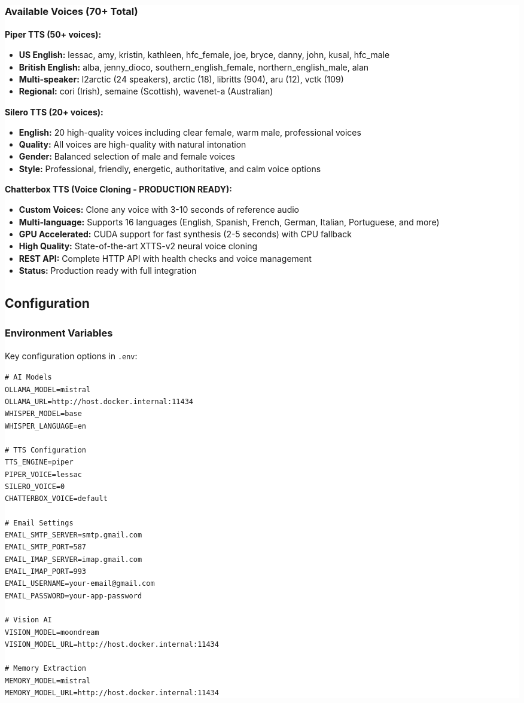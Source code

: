 ### Available Voices (70+ Total)

**Piper TTS (50+ voices):**
- **US English:** lessac, amy, kristin, kathleen, hfc_female, joe, bryce, danny, john, kusal, hfc_male
- **British English:** alba, jenny_dioco, southern_english_female, northern_english_male, alan
- **Multi-speaker:** l2arctic (24 speakers), arctic (18), libritts (904), aru (12), vctk (109)
- **Regional:** cori (Irish), semaine (Scottish), wavenet-a (Australian)

**Silero TTS (20+ voices):**
- **English:** 20 high-quality voices including clear female, warm male, professional voices
- **Quality:** All voices are high-quality with natural intonation
- **Gender:** Balanced selection of male and female voices
- **Style:** Professional, friendly, energetic, authoritative, and calm voice options

**Chatterbox TTS (Voice Cloning - PRODUCTION READY):**
- **Custom Voices:** Clone any voice with 3-10 seconds of reference audio
- **Multi-language:** Supports 16 languages (English, Spanish, French, German, Italian, Portuguese, and more)
- **GPU Accelerated:** CUDA support for fast synthesis (2-5 seconds) with CPU fallback
- **High Quality:** State-of-the-art XTTS-v2 neural voice cloning
- **REST API:** Complete HTTP API with health checks and voice management
- **Status:** Production ready with full integration

## Configuration

### Environment Variables

Key configuration options in `.env`:

```env
# AI Models
OLLAMA_MODEL=mistral
OLLAMA_URL=http://host.docker.internal:11434
WHISPER_MODEL=base
WHISPER_LANGUAGE=en

# TTS Configuration
TTS_ENGINE=piper
PIPER_VOICE=lessac
SILERO_VOICE=0
CHATTERBOX_VOICE=default

# Email Settings
EMAIL_SMTP_SERVER=smtp.gmail.com
EMAIL_SMTP_PORT=587
EMAIL_IMAP_SERVER=imap.gmail.com
EMAIL_IMAP_PORT=993
EMAIL_USERNAME=your-email@gmail.com
EMAIL_PASSWORD=your-app-password

# Vision AI
VISION_MODEL=moondream
VISION_MODEL_URL=http://host.docker.internal:11434

# Memory Extraction
MEMORY_MODEL=mistral
MEMORY_MODEL_URL=http://host.docker.internal:11434
```
